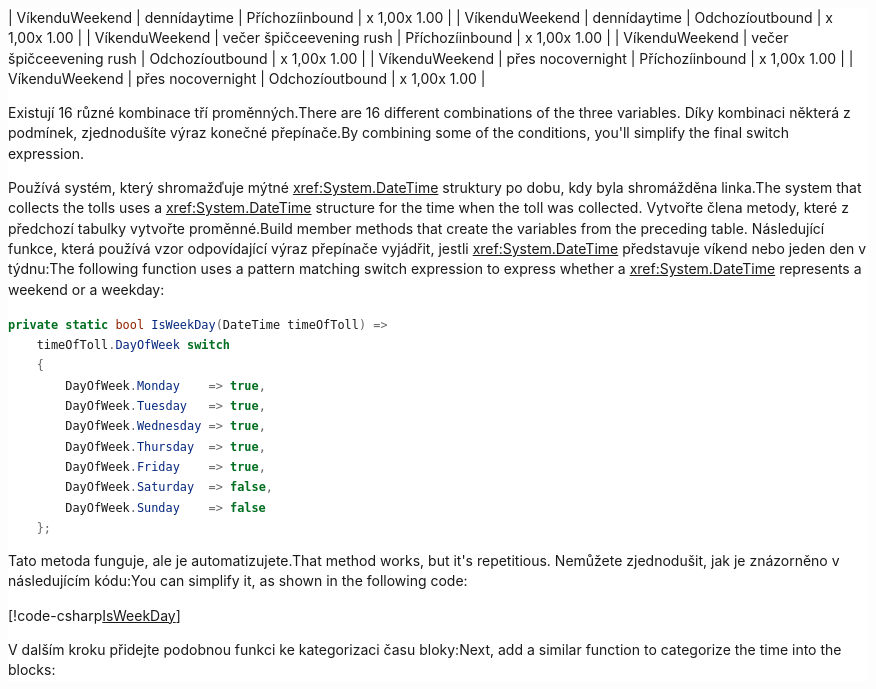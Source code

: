 | <span data-ttu-id="d2d29-264">Víkendu</span><span class="sxs-lookup"><span data-stu-id="d2d29-264">Weekend</span></span>    | <span data-ttu-id="d2d29-265">denní</span><span class="sxs-lookup"><span data-stu-id="d2d29-265">daytime</span></span>      | <span data-ttu-id="d2d29-266">Příchozí</span><span class="sxs-lookup"><span data-stu-id="d2d29-266">inbound</span></span>   | <span data-ttu-id="d2d29-267">x 1,00</span><span class="sxs-lookup"><span data-stu-id="d2d29-267">x 1.00</span></span>  |
| <span data-ttu-id="d2d29-268">Víkendu</span><span class="sxs-lookup"><span data-stu-id="d2d29-268">Weekend</span></span>    | <span data-ttu-id="d2d29-269">denní</span><span class="sxs-lookup"><span data-stu-id="d2d29-269">daytime</span></span>      | <span data-ttu-id="d2d29-270">Odchozí</span><span class="sxs-lookup"><span data-stu-id="d2d29-270">outbound</span></span>  | <span data-ttu-id="d2d29-271">x 1,00</span><span class="sxs-lookup"><span data-stu-id="d2d29-271">x 1.00</span></span>  |
| <span data-ttu-id="d2d29-272">Víkendu</span><span class="sxs-lookup"><span data-stu-id="d2d29-272">Weekend</span></span>    | <span data-ttu-id="d2d29-273">večer špičce</span><span class="sxs-lookup"><span data-stu-id="d2d29-273">evening rush</span></span> | <span data-ttu-id="d2d29-274">Příchozí</span><span class="sxs-lookup"><span data-stu-id="d2d29-274">inbound</span></span>   | <span data-ttu-id="d2d29-275">x 1,00</span><span class="sxs-lookup"><span data-stu-id="d2d29-275">x 1.00</span></span>  |
| <span data-ttu-id="d2d29-276">Víkendu</span><span class="sxs-lookup"><span data-stu-id="d2d29-276">Weekend</span></span>    | <span data-ttu-id="d2d29-277">večer špičce</span><span class="sxs-lookup"><span data-stu-id="d2d29-277">evening rush</span></span> | <span data-ttu-id="d2d29-278">Odchozí</span><span class="sxs-lookup"><span data-stu-id="d2d29-278">outbound</span></span>  | <span data-ttu-id="d2d29-279">x 1,00</span><span class="sxs-lookup"><span data-stu-id="d2d29-279">x 1.00</span></span>  |
| <span data-ttu-id="d2d29-280">Víkendu</span><span class="sxs-lookup"><span data-stu-id="d2d29-280">Weekend</span></span>    | <span data-ttu-id="d2d29-281">přes noc</span><span class="sxs-lookup"><span data-stu-id="d2d29-281">overnight</span></span>    | <span data-ttu-id="d2d29-282">Příchozí</span><span class="sxs-lookup"><span data-stu-id="d2d29-282">inbound</span></span>   | <span data-ttu-id="d2d29-283">x 1,00</span><span class="sxs-lookup"><span data-stu-id="d2d29-283">x 1.00</span></span>  |
| <span data-ttu-id="d2d29-284">Víkendu</span><span class="sxs-lookup"><span data-stu-id="d2d29-284">Weekend</span></span>    | <span data-ttu-id="d2d29-285">přes noc</span><span class="sxs-lookup"><span data-stu-id="d2d29-285">overnight</span></span>    | <span data-ttu-id="d2d29-286">Odchozí</span><span class="sxs-lookup"><span data-stu-id="d2d29-286">outbound</span></span>  | <span data-ttu-id="d2d29-287">x 1,00</span><span class="sxs-lookup"><span data-stu-id="d2d29-287">x 1.00</span></span>  |

<span data-ttu-id="d2d29-288">Existují 16 různé kombinace tří proměnných.</span><span class="sxs-lookup"><span data-stu-id="d2d29-288">There are 16 different combinations of the three variables.</span></span> <span data-ttu-id="d2d29-289">Díky kombinaci některá z podmínek, zjednodušíte výraz konečné přepínače.</span><span class="sxs-lookup"><span data-stu-id="d2d29-289">By combining some of the conditions, you'll simplify the final switch expression.</span></span>

<span data-ttu-id="d2d29-290">Používá systém, který shromažďuje mýtné <xref:System.DateTime> struktury po dobu, kdy byla shromážděna linka.</span><span class="sxs-lookup"><span data-stu-id="d2d29-290">The system that collects the tolls uses a <xref:System.DateTime> structure for the time when the toll was collected.</span></span> <span data-ttu-id="d2d29-291">Vytvořte člena metody, které z předchozí tabulky vytvořte proměnné.</span><span class="sxs-lookup"><span data-stu-id="d2d29-291">Build member methods that create the variables from the preceding table.</span></span> <span data-ttu-id="d2d29-292">Následující funkce, která používá vzor odpovídající výraz přepínače vyjádřit, jestli <xref:System.DateTime> představuje víkend nebo jeden den v týdnu:</span><span class="sxs-lookup"><span data-stu-id="d2d29-292">The following function uses a pattern matching switch expression to express whether a <xref:System.DateTime> represents a weekend or a weekday:</span></span>

```csharp
private static bool IsWeekDay(DateTime timeOfToll) =>
    timeOfToll.DayOfWeek switch
    {
        DayOfWeek.Monday    => true,
        DayOfWeek.Tuesday   => true,
        DayOfWeek.Wednesday => true,
        DayOfWeek.Thursday  => true,
        DayOfWeek.Friday    => true,
        DayOfWeek.Saturday  => false,
        DayOfWeek.Sunday    => false
    };
```

<span data-ttu-id="d2d29-293">Tato metoda funguje, ale je automatizujete.</span><span class="sxs-lookup"><span data-stu-id="d2d29-293">That method works, but it's repetitious.</span></span> <span data-ttu-id="d2d29-294">Nemůžete zjednodušit, jak je znázorněno v následujícím kódu:</span><span class="sxs-lookup"><span data-stu-id="d2d29-294">You can simplify it, as shown in the following code:</span></span>

[!code-csharp[IsWeekDay](~/samples/csharp/tutorials/patterns/finished/toll-calculator/TollCalculator.cs#IsWeekDay)]

<span data-ttu-id="d2d29-295">V dalším kroku přidejte podobnou funkci ke kategorizaci času bloky:</span><span class="sxs-lookup"><span data-stu-id="d2d29-295">Next, add a similar function to categorize the time into the blocks:</span></span>
